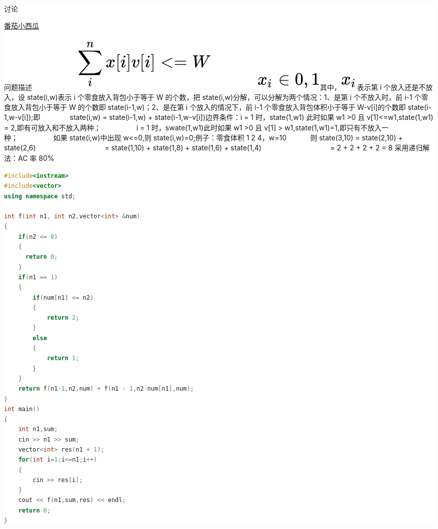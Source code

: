 讨论

[番茄小西瓜](https://www.nowcoder.com/profile/4057914)

问题描述                       ![](img/8d96d87a5ca4fd744beb8babdf92741f.svg)                        ![](img/53d881ce984e554dc4cd5740d4becb09.svg)其中，![](img/98628c08e6ec9a5126c73ff3556637fb.svg)表示第 i 个放入还是不放入，设 state(i,w)表示 i 个零食放入背包小于等于 W 的个数，把 state(i,w)分解，可以分解为两个情况：1、是第 i 个不放入时，前 i-1 个零食放入背包小于等于 W 的个数即 state(i-1,w)；2、是在第 i 个放入的情况下，前 i-1 个零食放入背包体积小于等于 W-v[i]的个数即 state(i-1,w-v[i]);即               state(i,w) = state(i-1,w) + state(i-1,w-v[i])边界条件：i = 1 时，state(1,w1) 此时如果 w1 >0 且 v[1]<=w1,state(1,w1) = 2,即有可放入和不放入两种；                  i = 1 时，swate(1,w1)此时如果 w1 >0 且 v[1] > w1,state(1,w1)=1,即只有不放入一种；                  如果 state(i,w)中出现 w<=0,则 state(i,w)=0;例子：零食体积 1 2 4，w=10            则 state(3,10) = state(2,10) + state(2,6)                                   = state(1,10) + state(1,8) + state(1,6) + state(1,4)                                   = 2 + 2 + 2 + 2 = 8 采用递归解法：AC 率 80%

```cpp
#include<iostream>
#include<vector>
using namespace std;

int f(int n1, int n2,vector<int> &num)
{
    if(n2 <= 0)
    {
      return 0;
    }
    if(n1 == 1)
    {
        if(num[n1] <= n2)
        {
            return 2;
        }
        else
        {
            return 1;
        }
    }
    return f(n1-1,n2,num) + f(n1 - 1,n2-num[n1],num);
}
int main()
{
    int n1,sum;
    cin >> n1 >> sum;
    vector<int> res(n1 + 1);
    for(int i=1;i<=n1;i++)
    {
        cin >> res[i];
    }
    cout << f(n1,sum,res) << endl;                          
    return 0;
}

```
